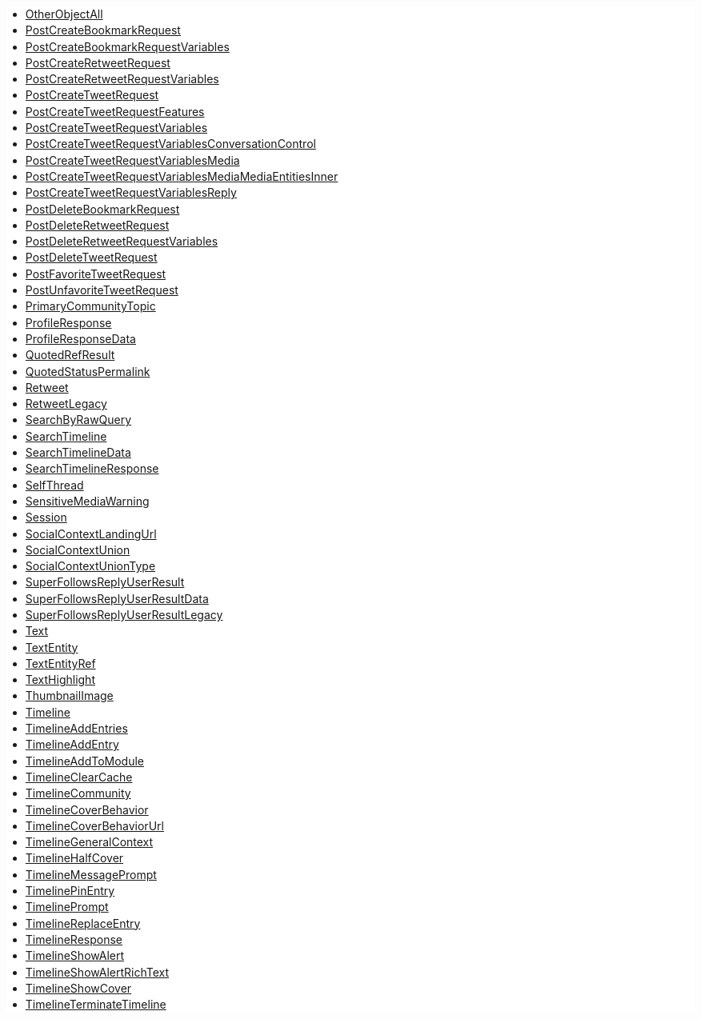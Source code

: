  - [OtherObjectAll](docs/OtherObjectAll.md)
 - [PostCreateBookmarkRequest](docs/PostCreateBookmarkRequest.md)
 - [PostCreateBookmarkRequestVariables](docs/PostCreateBookmarkRequestVariables.md)
 - [PostCreateRetweetRequest](docs/PostCreateRetweetRequest.md)
 - [PostCreateRetweetRequestVariables](docs/PostCreateRetweetRequestVariables.md)
 - [PostCreateTweetRequest](docs/PostCreateTweetRequest.md)
 - [PostCreateTweetRequestFeatures](docs/PostCreateTweetRequestFeatures.md)
 - [PostCreateTweetRequestVariables](docs/PostCreateTweetRequestVariables.md)
 - [PostCreateTweetRequestVariablesConversationControl](docs/PostCreateTweetRequestVariablesConversationControl.md)
 - [PostCreateTweetRequestVariablesMedia](docs/PostCreateTweetRequestVariablesMedia.md)
 - [PostCreateTweetRequestVariablesMediaMediaEntitiesInner](docs/PostCreateTweetRequestVariablesMediaMediaEntitiesInner.md)
 - [PostCreateTweetRequestVariablesReply](docs/PostCreateTweetRequestVariablesReply.md)
 - [PostDeleteBookmarkRequest](docs/PostDeleteBookmarkRequest.md)
 - [PostDeleteRetweetRequest](docs/PostDeleteRetweetRequest.md)
 - [PostDeleteRetweetRequestVariables](docs/PostDeleteRetweetRequestVariables.md)
 - [PostDeleteTweetRequest](docs/PostDeleteTweetRequest.md)
 - [PostFavoriteTweetRequest](docs/PostFavoriteTweetRequest.md)
 - [PostUnfavoriteTweetRequest](docs/PostUnfavoriteTweetRequest.md)
 - [PrimaryCommunityTopic](docs/PrimaryCommunityTopic.md)
 - [ProfileResponse](docs/ProfileResponse.md)
 - [ProfileResponseData](docs/ProfileResponseData.md)
 - [QuotedRefResult](docs/QuotedRefResult.md)
 - [QuotedStatusPermalink](docs/QuotedStatusPermalink.md)
 - [Retweet](docs/Retweet.md)
 - [RetweetLegacy](docs/RetweetLegacy.md)
 - [SearchByRawQuery](docs/SearchByRawQuery.md)
 - [SearchTimeline](docs/SearchTimeline.md)
 - [SearchTimelineData](docs/SearchTimelineData.md)
 - [SearchTimelineResponse](docs/SearchTimelineResponse.md)
 - [SelfThread](docs/SelfThread.md)
 - [SensitiveMediaWarning](docs/SensitiveMediaWarning.md)
 - [Session](docs/Session.md)
 - [SocialContextLandingUrl](docs/SocialContextLandingUrl.md)
 - [SocialContextUnion](docs/SocialContextUnion.md)
 - [SocialContextUnionType](docs/SocialContextUnionType.md)
 - [SuperFollowsReplyUserResult](docs/SuperFollowsReplyUserResult.md)
 - [SuperFollowsReplyUserResultData](docs/SuperFollowsReplyUserResultData.md)
 - [SuperFollowsReplyUserResultLegacy](docs/SuperFollowsReplyUserResultLegacy.md)
 - [Text](docs/Text.md)
 - [TextEntity](docs/TextEntity.md)
 - [TextEntityRef](docs/TextEntityRef.md)
 - [TextHighlight](docs/TextHighlight.md)
 - [ThumbnailImage](docs/ThumbnailImage.md)
 - [Timeline](docs/Timeline.md)
 - [TimelineAddEntries](docs/TimelineAddEntries.md)
 - [TimelineAddEntry](docs/TimelineAddEntry.md)
 - [TimelineAddToModule](docs/TimelineAddToModule.md)
 - [TimelineClearCache](docs/TimelineClearCache.md)
 - [TimelineCommunity](docs/TimelineCommunity.md)
 - [TimelineCoverBehavior](docs/TimelineCoverBehavior.md)
 - [TimelineCoverBehaviorUrl](docs/TimelineCoverBehaviorUrl.md)
 - [TimelineGeneralContext](docs/TimelineGeneralContext.md)
 - [TimelineHalfCover](docs/TimelineHalfCover.md)
 - [TimelineMessagePrompt](docs/TimelineMessagePrompt.md)
 - [TimelinePinEntry](docs/TimelinePinEntry.md)
 - [TimelinePrompt](docs/TimelinePrompt.md)
 - [TimelineReplaceEntry](docs/TimelineReplaceEntry.md)
 - [TimelineResponse](docs/TimelineResponse.md)
 - [TimelineShowAlert](docs/TimelineShowAlert.md)
 - [TimelineShowAlertRichText](docs/TimelineShowAlertRichText.md)
 - [TimelineShowCover](docs/TimelineShowCover.md)
 - [TimelineTerminateTimeline](docs/TimelineTerminateTimeline.md)